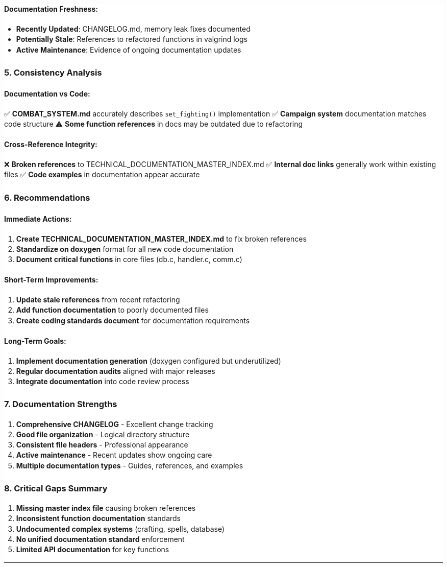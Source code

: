 #### Documentation Freshness:
- **Recently Updated**: CHANGELOG.md, memory leak fixes documented
- **Potentially Stale**: References to refactored functions in valgrind logs
- **Active Maintenance**: Evidence of ongoing documentation updates

### 5. Consistency Analysis

#### Documentation vs Code:
✅ **COMBAT_SYSTEM.md** accurately describes `set_fighting()` implementation
✅ **Campaign system** documentation matches code structure
⚠️ **Some function references** in docs may be outdated due to refactoring

#### Cross-Reference Integrity:
❌ **Broken references** to TECHNICAL_DOCUMENTATION_MASTER_INDEX.md
✅ **Internal doc links** generally work within existing files
✅ **Code examples** in documentation appear accurate

### 6. Recommendations

#### Immediate Actions:
1. **Create TECHNICAL_DOCUMENTATION_MASTER_INDEX.md** to fix broken references
2. **Standardize on doxygen** format for all new code documentation
3. **Document critical functions** in core files (db.c, handler.c, comm.c)

#### Short-Term Improvements:
1. **Update stale references** from recent refactoring
2. **Add function documentation** to poorly documented files
3. **Create coding standards document** for documentation requirements

#### Long-Term Goals:
1. **Implement documentation generation** (doxygen configured but underutilized)
2. **Regular documentation audits** aligned with major releases
3. **Integrate documentation** into code review process

### 7. Documentation Strengths

1. **Comprehensive CHANGELOG** - Excellent change tracking
2. **Good file organization** - Logical directory structure
3. **Consistent file headers** - Professional appearance
4. **Active maintenance** - Recent updates show ongoing care
5. **Multiple documentation types** - Guides, references, and examples

### 8. Critical Gaps Summary

1. **Missing master index file** causing broken references
2. **Inconsistent function documentation** standards
3. **Undocumented complex systems** (crafting, spells, database)
4. **No unified documentation standard** enforcement
5. **Limited API documentation** for key functions

---
